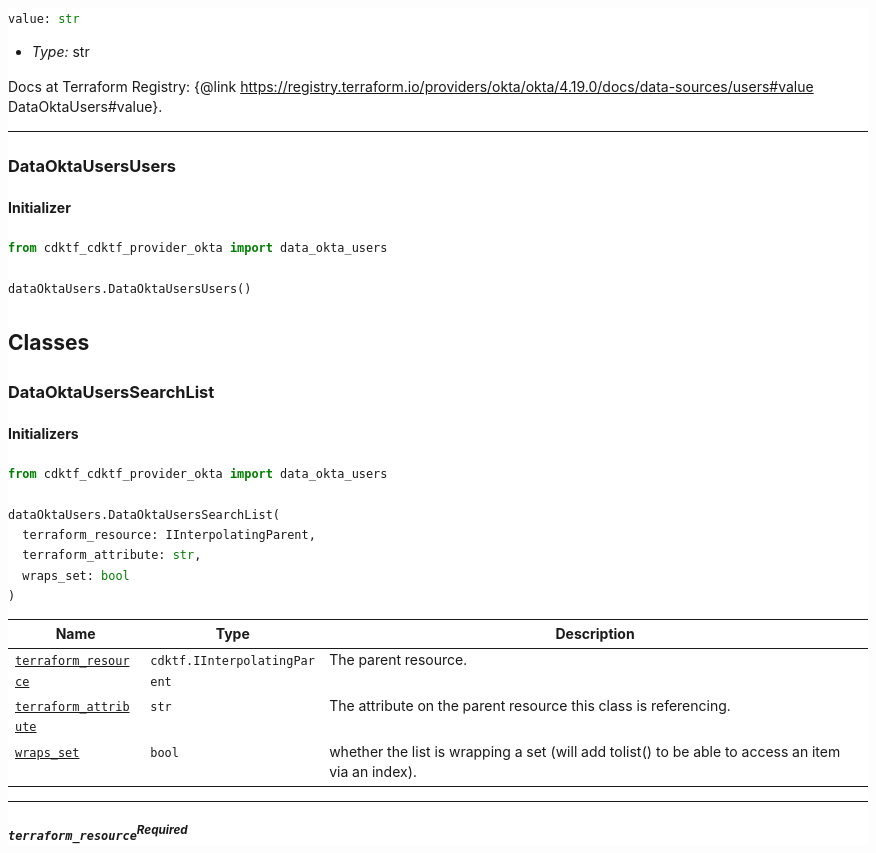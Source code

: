 ```python
value: str
```

- *Type:* str

Docs at Terraform Registry: {@link https://registry.terraform.io/providers/okta/okta/4.19.0/docs/data-sources/users#value DataOktaUsers#value}.

---

### DataOktaUsersUsers <a name="DataOktaUsersUsers" id="@cdktf/provider-okta.dataOktaUsers.DataOktaUsersUsers"></a>

#### Initializer <a name="Initializer" id="@cdktf/provider-okta.dataOktaUsers.DataOktaUsersUsers.Initializer"></a>

```python
from cdktf_cdktf_provider_okta import data_okta_users

dataOktaUsers.DataOktaUsersUsers()
```


## Classes <a name="Classes" id="Classes"></a>

### DataOktaUsersSearchList <a name="DataOktaUsersSearchList" id="@cdktf/provider-okta.dataOktaUsers.DataOktaUsersSearchList"></a>

#### Initializers <a name="Initializers" id="@cdktf/provider-okta.dataOktaUsers.DataOktaUsersSearchList.Initializer"></a>

```python
from cdktf_cdktf_provider_okta import data_okta_users

dataOktaUsers.DataOktaUsersSearchList(
  terraform_resource: IInterpolatingParent,
  terraform_attribute: str,
  wraps_set: bool
)
```

| **Name** | **Type** | **Description** |
| --- | --- | --- |
| <code><a href="#@cdktf/provider-okta.dataOktaUsers.DataOktaUsersSearchList.Initializer.parameter.terraformResource">terraform_resource</a></code> | <code>cdktf.IInterpolatingParent</code> | The parent resource. |
| <code><a href="#@cdktf/provider-okta.dataOktaUsers.DataOktaUsersSearchList.Initializer.parameter.terraformAttribute">terraform_attribute</a></code> | <code>str</code> | The attribute on the parent resource this class is referencing. |
| <code><a href="#@cdktf/provider-okta.dataOktaUsers.DataOktaUsersSearchList.Initializer.parameter.wrapsSet">wraps_set</a></code> | <code>bool</code> | whether the list is wrapping a set (will add tolist() to be able to access an item via an index). |

---

##### `terraform_resource`<sup>Required</sup> <a name="terraform_resource" id="@cdktf/provider-okta.dataOktaUsers.DataOktaUsersSearchList.Initializer.parameter.terraformResource"></a>
